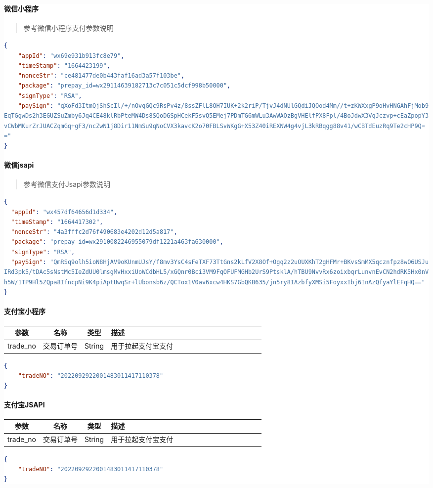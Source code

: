 #### 微信小程序
> 参考微信小程序支付参数说明

```json
{
    "appId": "wx69e931b913fc8e79",
    "timeStamp": "1664423199",
    "nonceStr": "ce481477de0b443faf16ad3a57f103be",
    "package": "prepay_id=wx29114639182713c7c051c5dcf998b50000",
    "signType": "RSA",
    "paySign": "qXoFd3ItmQjShScIl/+/nOvqGQc9RsPv4z/8ssZFlL8OH7IUK+2k2riP/TjvJ4dNUlGQdiJQOod4Mm//t+zKWXxgP9oHvHNGAhFjMob9EqTGgwDs2h3EGUZSuZmby6Jq4CE48klRbPteMW4Ds8SQoDGSpHCekF5svQ5EMej7PDmTG6mWLu3AwWAOzBgVHElfPX8Fpl/4BoJdwX3VqJczvp+cEaZpopY3vCWbMKurZrJUACZqmGq+gF3/ncZwN1j8Dir11NmSu9qNoCVX3kavcK2o70FBLSvWKgG+X53Z40iREXNW4g4vjL3kRBqgg88v41/wCBTdEuzRq9Te2cHP9Q=="
}
```
#### 微信jsapi
> 参考微信支付Jsapi参数说明

```json
{
  "appId": "wx457df64656d1d334",
  "timeStamp": "1664417302",
  "nonceStr": "4a3fffc2d76f490683e4202d12d5a817",
  "package": "prepay_id=wx2910082246955079df1221a463fa630000",
  "signType": "RSA",
  "paySign": "QmRSq9olh5ioN8HjAV9oKUnmUJsY/f8mv3YsC4sFeTXF73TtGns2kLfV2X8Of+Ogq2z2uOUXKhT2gHFMr+BKvsSmMX5qcznfpz8wO6USJuIRd3pk5/tDAc5sNstMc5IeZdUU0lmsgMvHxxiUoWCdbHL5/xGQnr0Bci3VM9FqOFUFMGHb2UrS9PtsklA/hTBU9NvvRx6zoixbqrLunvnEvCN2hdRK5Hx0nVh5W/1TP9Hl5ZQpa8IfncpNi9K4piAptUwqSr+lUbonsb6z/QCTox1V0av6xcw4HKS7GbQKB635/jn5ry8IAzbfyXMSi5FoyxxIbj6InAzQfyaYlEFqHQ=="
}
```
#### 支付宝小程序

| 参数    | 名称             | 类型   | 描述<img width=270/> |
| ------- | ---------------- | ------ |--------------------|
| trade_no | 交易订单号     | String | 用于拉起支付宝支付          |

```json
{
    "tradeNO": "2022092922001483011417110378"
}
```
#### 支付宝JSAPI

| 参数    | 名称             | 类型   | 描述<img width=270/> |
| ------- | ---------------- | ------ |--------------------|
| trade_no | 交易订单号     | String | 用于拉起支付宝支付          |

```json
{
    "tradeNO": "2022092922001483011417110378"
}
```
